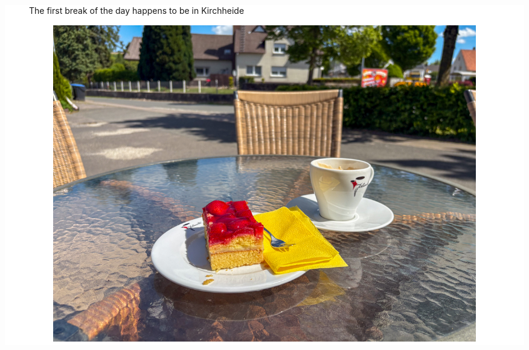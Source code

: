 <figure>
<figcaption>The first break of the day happens to be in Kirchheide</figcaption>
<figure class="sm:split">
<img src="/img/secan/IMG_7539.jpg" />